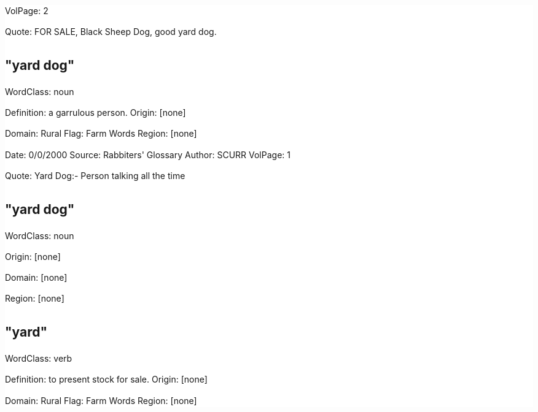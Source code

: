 VolPage: 2

Quote: FOR SALE, Black Sheep Dog, good yard dog.




## "yard dog"


WordClass: noun

Definition: a garrulous person.
Origin: [none]


Domain: Rural
Flag: Farm Words
Region: [none]





Date: 0/0/2000
Source: Rabbiters' Glossary
Author: SCURR
VolPage: 1

Quote: Yard Dog:- Person talking all the time




## "yard dog"


WordClass: noun


Origin: [none]


Domain: [none]

Region: [none]






## "yard"


WordClass: verb

Definition: to present stock for sale.
Origin: [none]


Domain: Rural
Flag: Farm Words
Region: [none]
